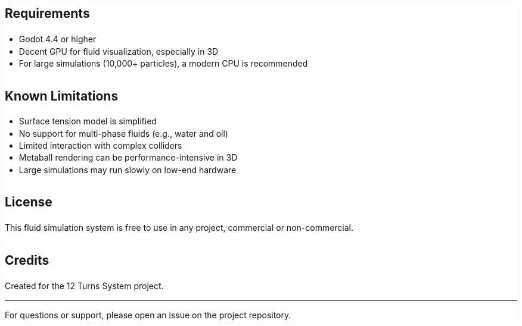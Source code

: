 ## Requirements

- Godot 4.4 or higher
- Decent GPU for fluid visualization, especially in 3D
- For large simulations (10,000+ particles), a modern CPU is recommended

## Known Limitations

- Surface tension model is simplified
- No support for multi-phase fluids (e.g., water and oil)
- Limited interaction with complex colliders
- Metaball rendering can be performance-intensive in 3D
- Large simulations may run slowly on low-end hardware

## License

This fluid simulation system is free to use in any project, commercial or non-commercial.

## Credits

Created for the 12 Turns System project.

---

For questions or support, please open an issue on the project repository.